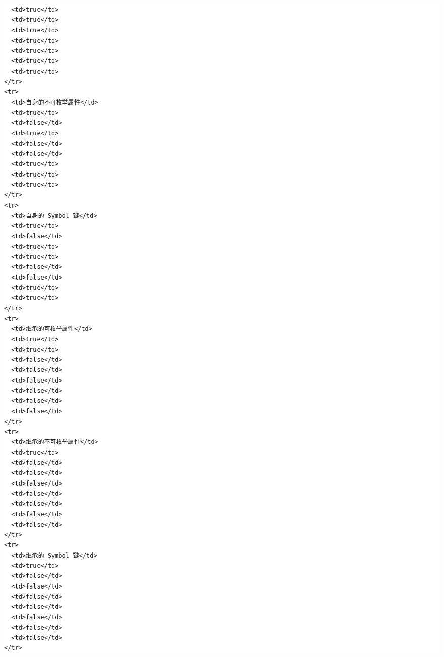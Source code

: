       <td>true</td>
      <td>true</td>
      <td>true</td>
      <td>true</td>
      <td>true</td>
      <td>true</td>
      <td>true</td>
    </tr>
    <tr>
      <td>自身的不可枚举属性</td>
      <td>true</td>
      <td>false</td>
      <td>true</td>
      <td>false</td>
      <td>false</td>
      <td>true</td>
      <td>true</td>
      <td>true</td>
    </tr>
    <tr>
      <td>自身的 Symbol 键</td>
      <td>true</td>
      <td>false</td>
      <td>true</td>
      <td>true</td>
      <td>false</td>
      <td>false</td>
      <td>true</td>
      <td>true</td>
    </tr>
    <tr>
      <td>继承的可枚举属性</td>
      <td>true</td>
      <td>true</td>
      <td>false</td>
      <td>false</td>
      <td>false</td>
      <td>false</td>
      <td>false</td>
      <td>false</td>
    </tr>
    <tr>
      <td>继承的不可枚举属性</td>
      <td>true</td>
      <td>false</td>
      <td>false</td>
      <td>false</td>
      <td>false</td>
      <td>false</td>
      <td>false</td>
      <td>false</td>
    </tr>
    <tr>
      <td>继承的 Symbol 键</td>
      <td>true</td>
      <td>false</td>
      <td>false</td>
      <td>false</td>
      <td>false</td>
      <td>false</td>
      <td>false</td>
      <td>false</td>
    </tr>
  </tbody>
